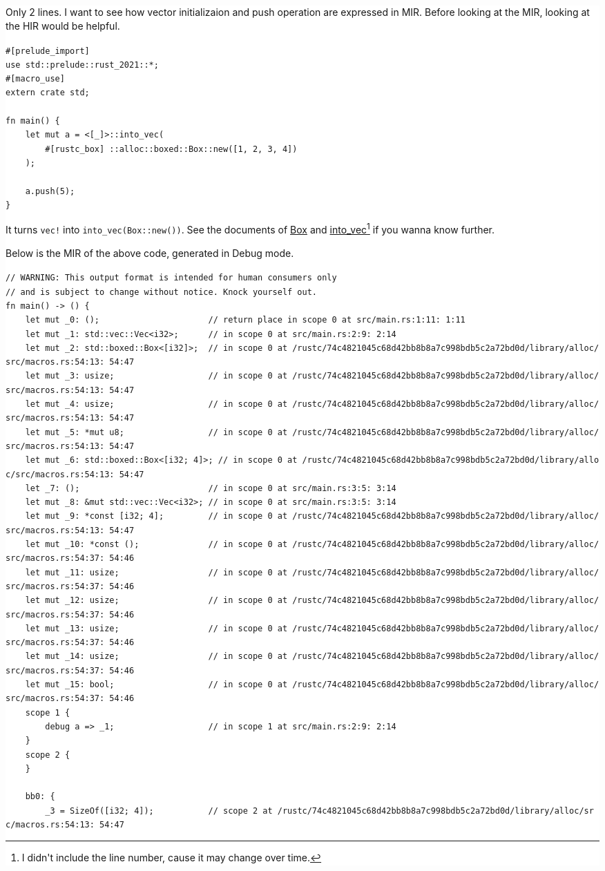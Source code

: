 Only 2 lines. I want to see how vector initializaion and push operation are expressed in MIR. Before looking at the MIR, looking at the HIR would be helpful.

```rust, line_num
#[prelude_import]
use std::prelude::rust_2021::*;
#[macro_use]
extern crate std;

fn main() {
    let mut a = <[_]>::into_vec(
        #[rustc_box] ::alloc::boxed::Box::new([1, 2, 3, 4])
    );

    a.push(5);
}
```

It turns `vec!` into `into_vec(Box::new())`. See the documents of [Box](https://doc.rust-lang.org/stable/std/boxed/index.html) and [into_vec](https://github.com/rust-lang/rust/blob/master/library/alloc/src/slice.rs)[^nolineno] if you wanna know further.

Below is the MIR of the above code, generated in Debug mode.

```rust, line_num
// WARNING: This output format is intended for human consumers only
// and is subject to change without notice. Knock yourself out.
fn main() -> () {
    let mut _0: ();                      // return place in scope 0 at src/main.rs:1:11: 1:11
    let mut _1: std::vec::Vec<i32>;      // in scope 0 at src/main.rs:2:9: 2:14
    let mut _2: std::boxed::Box<[i32]>;  // in scope 0 at /rustc/74c4821045c68d42bb8b8a7c998bdb5c2a72bd0d/library/alloc/src/macros.rs:54:13: 54:47
    let mut _3: usize;                   // in scope 0 at /rustc/74c4821045c68d42bb8b8a7c998bdb5c2a72bd0d/library/alloc/src/macros.rs:54:13: 54:47
    let mut _4: usize;                   // in scope 0 at /rustc/74c4821045c68d42bb8b8a7c998bdb5c2a72bd0d/library/alloc/src/macros.rs:54:13: 54:47
    let mut _5: *mut u8;                 // in scope 0 at /rustc/74c4821045c68d42bb8b8a7c998bdb5c2a72bd0d/library/alloc/src/macros.rs:54:13: 54:47
    let mut _6: std::boxed::Box<[i32; 4]>; // in scope 0 at /rustc/74c4821045c68d42bb8b8a7c998bdb5c2a72bd0d/library/alloc/src/macros.rs:54:13: 54:47
    let _7: ();                          // in scope 0 at src/main.rs:3:5: 3:14
    let mut _8: &mut std::vec::Vec<i32>; // in scope 0 at src/main.rs:3:5: 3:14
    let mut _9: *const [i32; 4];         // in scope 0 at /rustc/74c4821045c68d42bb8b8a7c998bdb5c2a72bd0d/library/alloc/src/macros.rs:54:13: 54:47
    let mut _10: *const ();              // in scope 0 at /rustc/74c4821045c68d42bb8b8a7c998bdb5c2a72bd0d/library/alloc/src/macros.rs:54:37: 54:46
    let mut _11: usize;                  // in scope 0 at /rustc/74c4821045c68d42bb8b8a7c998bdb5c2a72bd0d/library/alloc/src/macros.rs:54:37: 54:46
    let mut _12: usize;                  // in scope 0 at /rustc/74c4821045c68d42bb8b8a7c998bdb5c2a72bd0d/library/alloc/src/macros.rs:54:37: 54:46
    let mut _13: usize;                  // in scope 0 at /rustc/74c4821045c68d42bb8b8a7c998bdb5c2a72bd0d/library/alloc/src/macros.rs:54:37: 54:46
    let mut _14: usize;                  // in scope 0 at /rustc/74c4821045c68d42bb8b8a7c998bdb5c2a72bd0d/library/alloc/src/macros.rs:54:37: 54:46
    let mut _15: bool;                   // in scope 0 at /rustc/74c4821045c68d42bb8b8a7c998bdb5c2a72bd0d/library/alloc/src/macros.rs:54:37: 54:46
    scope 1 {
        debug a => _1;                   // in scope 1 at src/main.rs:2:9: 2:14
    }
    scope 2 {
    }

    bb0: {
        _3 = SizeOf([i32; 4]);           // scope 2 at /rustc/74c4821045c68d42bb8b8a7c998bdb5c2a72bd0d/library/alloc/src/macros.rs:54:13: 54:47
```

[lexer]: https://en.wikipedia.org/wiki/Lexical_analysis
[parser]: https://en.wikipedia.org/wiki/Parsing#Parser
[AST]: https://en.wikipedia.org/wiki/Abstract_syntax_tree
[Rust Compiler Overview]: https://rustc-dev-guide.rust-lang.org/overview.html
[^nolineno]: I didn't include the line number, cause it may change over time.